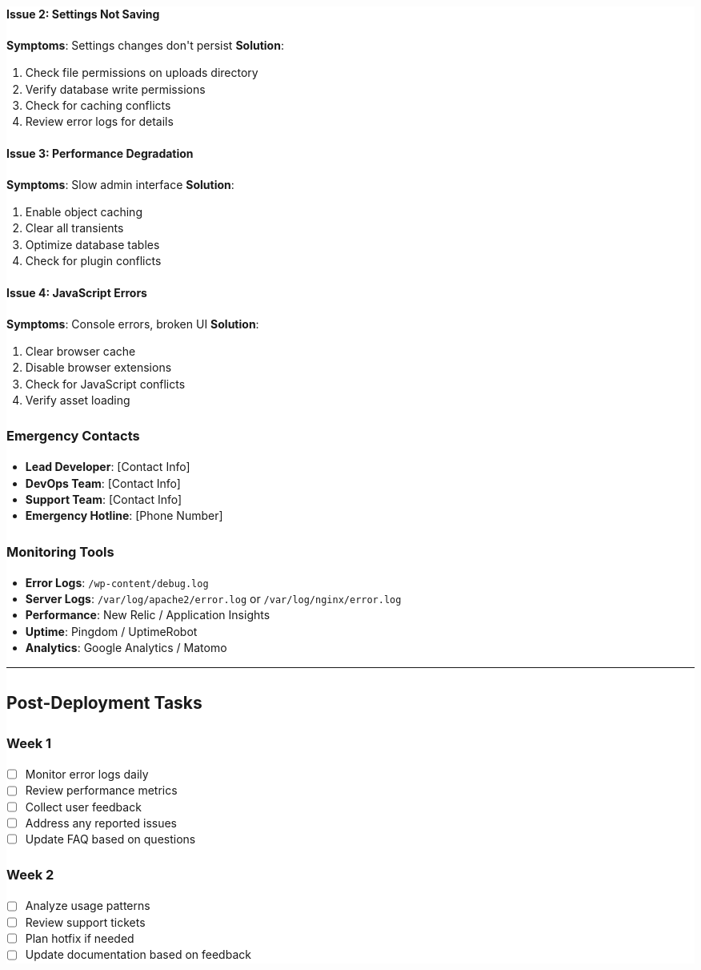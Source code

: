#### Issue 2: Settings Not Saving
**Symptoms**: Settings changes don't persist
**Solution**:
1. Check file permissions on uploads directory
2. Verify database write permissions
3. Check for caching conflicts
4. Review error logs for details

#### Issue 3: Performance Degradation
**Symptoms**: Slow admin interface
**Solution**:
1. Enable object caching
2. Clear all transients
3. Optimize database tables
4. Check for plugin conflicts

#### Issue 4: JavaScript Errors
**Symptoms**: Console errors, broken UI
**Solution**:
1. Clear browser cache
2. Disable browser extensions
3. Check for JavaScript conflicts
4. Verify asset loading

### Emergency Contacts

- **Lead Developer**: [Contact Info]
- **DevOps Team**: [Contact Info]
- **Support Team**: [Contact Info]
- **Emergency Hotline**: [Phone Number]

### Monitoring Tools

- **Error Logs**: `/wp-content/debug.log`
- **Server Logs**: `/var/log/apache2/error.log` or `/var/log/nginx/error.log`
- **Performance**: New Relic / Application Insights
- **Uptime**: Pingdom / UptimeRobot
- **Analytics**: Google Analytics / Matomo

---

## Post-Deployment Tasks

### Week 1
- [ ] Monitor error logs daily
- [ ] Review performance metrics
- [ ] Collect user feedback
- [ ] Address any reported issues
- [ ] Update FAQ based on questions

### Week 2
- [ ] Analyze usage patterns
- [ ] Review support tickets
- [ ] Plan hotfix if needed
- [ ] Update documentation based on feedback

